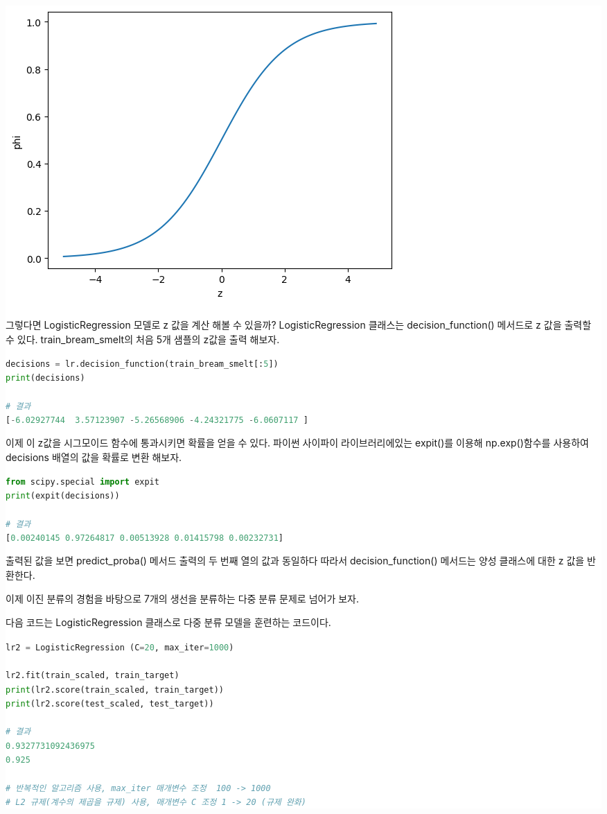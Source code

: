 <img src="../assets/images/learn/5-5.png" />

그렇다면 LogisticRegression 모델로 z 값을 계산 해볼 수 있을까? LogisticRegression 클래스는 decision_function() 메서드로 z 값을 출력할 수 있다. train_bream_smelt의 처음 5개 샘플의 z값을 출력 해보자.

```python
decisions = lr.decision_function(train_bream_smelt[:5])
print(decisions)

# 결과 
[-6.02927744  3.57123907 -5.26568906 -4.24321775 -6.0607117 ]
```

이제 이 z값을 시그모이드 함수에 통과시키면 확률을 얻을 수 있다. 파이썬 사이파이 라이브러리에있는 expit()를 이용해 np.exp()함수를 사용하여 decisions 배열의 값을 확률로 변환 해보자.

```python
from scipy.special import expit
print(expit(decisions))

# 결과
[0.00240145 0.97264817 0.00513928 0.01415798 0.00232731]
```

출력된 값을 보면 predict_proba() 메서드 출력의 두 번째 열의 값과 동일하다 따라서 decision_function() 메서드는 양성 클래스에 대한 z 값을 반환한다.

이제 이진 분류의 경험을 바탕으로 7개의 생선을 분류하는 다중 분류 문제로 넘어가 보자.

다음 코드는 LogisticRegression 클래스로 다중 분류 모델을 훈련하는 코드이다.

```python
lr2 = LogisticRegression (C=20, max_iter=1000)

lr2.fit(train_scaled, train_target)
print(lr2.score(train_scaled, train_target))
print(lr2.score(test_scaled, test_target))

# 결과 
0.9327731092436975
0.925

# 반복적인 알고리즘 사용, max_iter 매개변수 조정  100 -> 1000
# L2 규제(계수의 제곱을 규제) 사용, 매개변수 C 조정 1 -> 20 (규제 완화)
```
